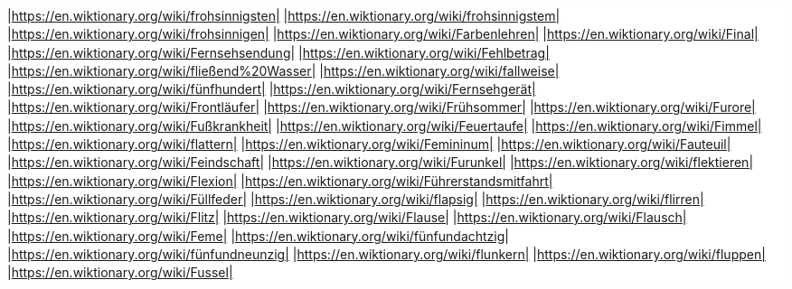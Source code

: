 |https://en.wiktionary.org/wiki/frohsinnigsten|
|https://en.wiktionary.org/wiki/frohsinnigstem|
|https://en.wiktionary.org/wiki/frohsinnigen|
|https://en.wiktionary.org/wiki/Farbenlehren|
|https://en.wiktionary.org/wiki/Final|
|https://en.wiktionary.org/wiki/Fernsehsendung|
|https://en.wiktionary.org/wiki/Fehlbetrag|
|https://en.wiktionary.org/wiki/fließend%20Wasser|
|https://en.wiktionary.org/wiki/fallweise|
|https://en.wiktionary.org/wiki/fünfhundert|
|https://en.wiktionary.org/wiki/Fernsehgerät|
|https://en.wiktionary.org/wiki/Frontläufer|
|https://en.wiktionary.org/wiki/Frühsommer|
|https://en.wiktionary.org/wiki/Furore|
|https://en.wiktionary.org/wiki/Fußkrankheit|
|https://en.wiktionary.org/wiki/Feuertaufe|
|https://en.wiktionary.org/wiki/Fimmel|
|https://en.wiktionary.org/wiki/flattern|
|https://en.wiktionary.org/wiki/Femininum|
|https://en.wiktionary.org/wiki/Fauteuil|
|https://en.wiktionary.org/wiki/Feindschaft|
|https://en.wiktionary.org/wiki/Furunkel|
|https://en.wiktionary.org/wiki/flektieren|
|https://en.wiktionary.org/wiki/Flexion|
|https://en.wiktionary.org/wiki/Führerstandsmitfahrt|
|https://en.wiktionary.org/wiki/Füllfeder|
|https://en.wiktionary.org/wiki/flapsig|
|https://en.wiktionary.org/wiki/flirren|
|https://en.wiktionary.org/wiki/Flitz|
|https://en.wiktionary.org/wiki/Flause|
|https://en.wiktionary.org/wiki/Flausch|
|https://en.wiktionary.org/wiki/Feme|
|https://en.wiktionary.org/wiki/fünfundachtzig|
|https://en.wiktionary.org/wiki/fünfundneunzig|
|https://en.wiktionary.org/wiki/flunkern|
|https://en.wiktionary.org/wiki/fluppen|
|https://en.wiktionary.org/wiki/Fussel|